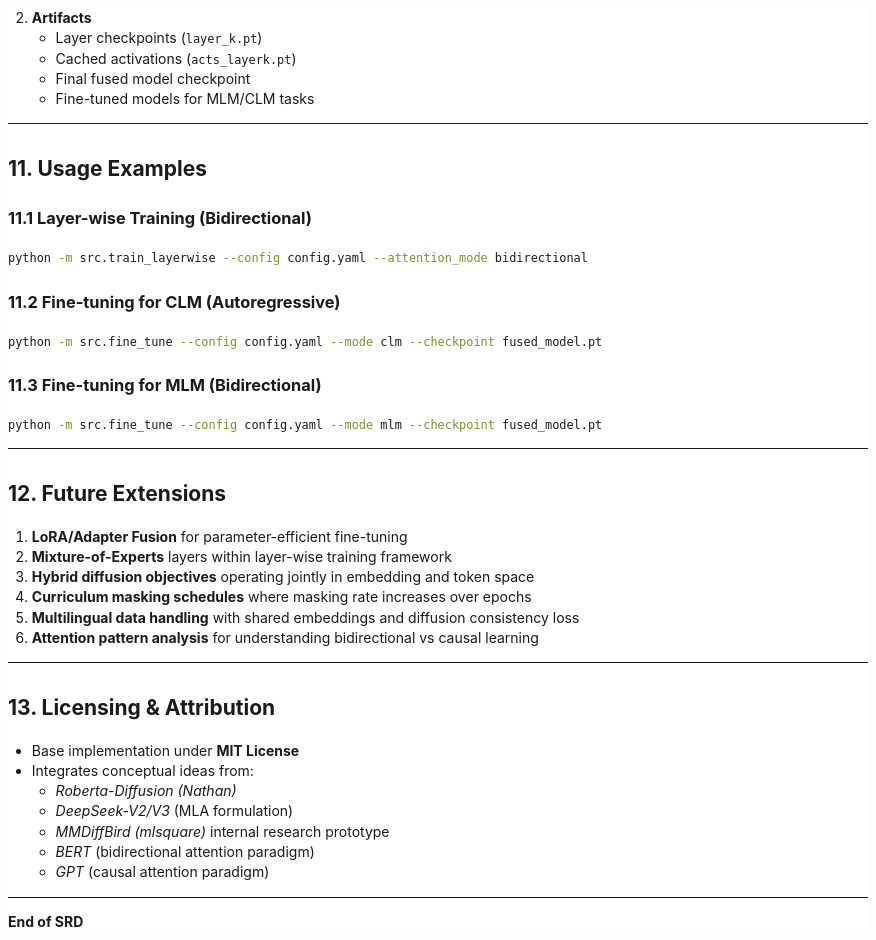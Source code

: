 2. **Artifacts**
   - Layer checkpoints (`layer_k.pt`)
   - Cached activations (`acts_layerk.pt`)
   - Final fused model checkpoint
   - Fine-tuned models for MLM/CLM tasks

---

## 11. Usage Examples

### 11.1 Layer-wise Training (Bidirectional)
```bash
python -m src.train_layerwise --config config.yaml --attention_mode bidirectional
```

### 11.2 Fine-tuning for CLM (Autoregressive)
```bash
python -m src.fine_tune --config config.yaml --mode clm --checkpoint fused_model.pt
```

### 11.3 Fine-tuning for MLM (Bidirectional)
```bash
python -m src.fine_tune --config config.yaml --mode mlm --checkpoint fused_model.pt
```

---

## 12. Future Extensions

1. **LoRA/Adapter Fusion** for parameter-efficient fine-tuning
2. **Mixture-of-Experts** layers within layer-wise training framework
3. **Hybrid diffusion objectives** operating jointly in embedding and token space
4. **Curriculum masking schedules** where masking rate increases over epochs
5. **Multilingual data handling** with shared embeddings and diffusion consistency loss
6. **Attention pattern analysis** for understanding bidirectional vs causal learning

---

## 13. Licensing & Attribution

- Base implementation under **MIT License**
- Integrates conceptual ideas from:
  - *Roberta-Diffusion (Nathan)*
  - *DeepSeek-V2/V3* (MLA formulation)
  - *MMDiffBird (mlsquare)* internal research prototype
  - *BERT* (bidirectional attention paradigm)
  - *GPT* (causal attention paradigm)

---

**End of SRD**
